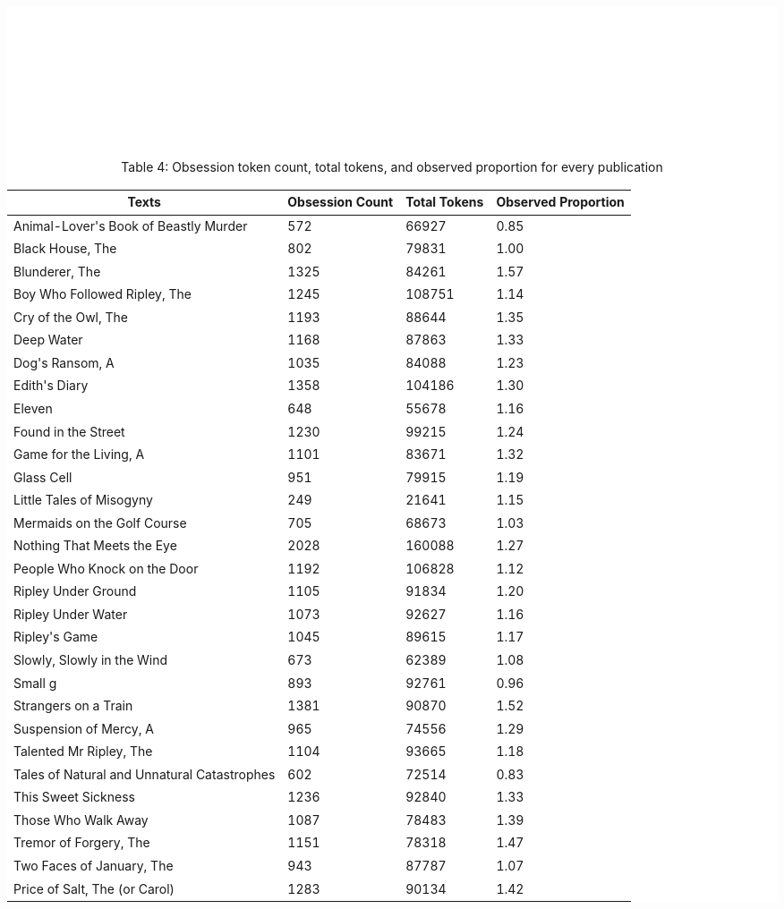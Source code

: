 ![Figure 1: Distribution of observed proportion of tokens related to obsession for
116 texts and comparison of mean observed proportion of obsession
between Carol and Other subcorpora. Count represents the number of texts
with a certain value of observed proportion of
obsession.](./images/histogram-1.pdf)

<div align="center">

Table 4: Obsession token count, total tokens, and observed proportion for every publication

| Texts                                       | Obsession Count | Total Tokens | Observed Proportion |
|---------------------------------------------|-----------------|--------------|---------------------|
| Animal-Lover's Book of Beastly Murder       | 572             | 66927        | 0.85                |
| Black House, The                            | 802             | 79831        | 1.00                |
| Blunderer, The                              | 1325            | 84261        | 1.57                |
| Boy Who Followed Ripley, The                | 1245            | 108751       | 1.14                |
| Cry of the Owl, The                         | 1193            | 88644        | 1.35                |
| Deep Water                                  | 1168            | 87863        | 1.33                |
| Dog's Ransom, A                             | 1035            | 84088        | 1.23                |
| Edith's Diary                               | 1358            | 104186       | 1.30                |
| Eleven                                      | 648             | 55678        | 1.16                |
| Found in the Street                         | 1230            | 99215        | 1.24                |
| Game for the Living, A                      | 1101            | 83671        | 1.32                |
| Glass Cell                                  | 951             | 79915        | 1.19                |
| Little Tales of Misogyny                    | 249             | 21641        | 1.15                |
| Mermaids on the Golf Course                 | 705             | 68673        | 1.03                |
| Nothing That Meets the Eye                  | 2028            | 160088       | 1.27                |
| People Who Knock on the Door                | 1192            | 106828       | 1.12                |
| Ripley Under Ground                         | 1105            | 91834        | 1.20                |
| Ripley Under Water                          | 1073            | 92627        | 1.16                |
| Ripley's Game                               | 1045            | 89615        | 1.17                |
| Slowly, Slowly in the Wind                  | 673             | 62389        | 1.08                |
| Small g                                     | 893             | 92761        | 0.96                |
| Strangers on a Train                        | 1381            | 90870        | 1.52                |
| Suspension of Mercy, A                      | 965             | 74556        | 1.29                |
| Talented Mr Ripley, The                     | 1104            | 93665        | 1.18                |
| Tales of Natural and Unnatural Catastrophes | 602             | 72514        | 0.83                |
| This Sweet Sickness                         | 1236            | 92840        | 1.33                |
| Those Who Walk Away                         | 1087            | 78483        | 1.39                |
| Tremor of Forgery, The                      | 1151            | 78318        | 1.47                |
| Two Faces of January, The                   | 943             | 87787        | 1.07                |
| Price of Salt, The (or Carol)               | 1283            | 90134        | 1.42                |
